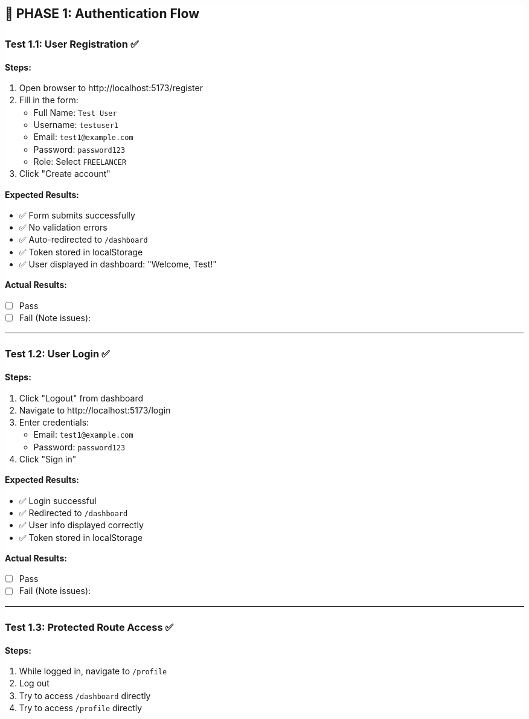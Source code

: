 ## 🔐 PHASE 1: Authentication Flow

### Test 1.1: User Registration ✅

**Steps:**
1. Open browser to http://localhost:5173/register
2. Fill in the form:
   - Full Name: `Test User`
   - Username: `testuser1`
   - Email: `test1@example.com`
   - Password: `password123`
   - Role: Select `FREELANCER`
3. Click "Create account"

**Expected Results:**
- ✅ Form submits successfully
- ✅ No validation errors
- ✅ Auto-redirected to `/dashboard`
- ✅ Token stored in localStorage
- ✅ User displayed in dashboard: "Welcome, Test!"

**Actual Results:**
- [ ] Pass
- [ ] Fail (Note issues):

---

### Test 1.2: User Login ✅

**Steps:**
1. Click "Logout" from dashboard
2. Navigate to http://localhost:5173/login
3. Enter credentials:
   - Email: `test1@example.com`
   - Password: `password123`
4. Click "Sign in"

**Expected Results:**
- ✅ Login successful
- ✅ Redirected to `/dashboard`
- ✅ User info displayed correctly
- ✅ Token stored in localStorage

**Actual Results:**
- [ ] Pass
- [ ] Fail (Note issues):

---

### Test 1.3: Protected Route Access ✅

**Steps:**
1. While logged in, navigate to `/profile`
2. Log out
3. Try to access `/dashboard` directly
4. Try to access `/profile` directly
